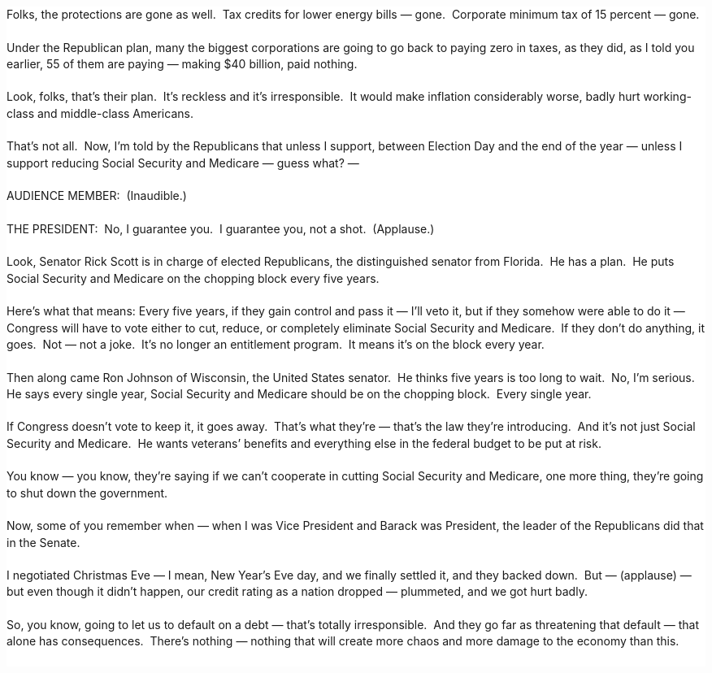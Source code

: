 Folks, the protections are gone as well.  Tax credits for lower energy
bills — gone.  Corporate minimum tax of 15 percent — gone.  
   
Under the Republican plan, many the biggest corporations are going to go
back to paying zero in taxes, as they did, as I told you earlier, 55 of
them are paying — making $40 billion, paid nothing.   
   
Look, folks, that’s their plan.  It’s reckless and it’s irresponsible. 
It would make inflation considerably worse, badly hurt working-class and
middle-class Americans.  
   
That’s not all.  Now, I’m told by the Republicans that unless I support,
between Election Day and the end of the year — unless I support reducing
Social Security and Medicare — guess what? —  
   
AUDIENCE MEMBER:  (Inaudible.)  
   
THE PRESIDENT:  No, I guarantee you.  I guarantee you, not a shot. 
(Applause.)  
   
Look, Senator Rick Scott is in charge of elected Republicans, the
distinguished senator from Florida.  He has a plan.  He puts Social
Security and Medicare on the chopping block every five years.   
   
Here’s what that means: Every five years, if they gain control and pass
it — I’ll veto it, but if they somehow were able to do it — Congress
will have to vote either to cut, reduce, or completely eliminate Social
Security and Medicare.  If they don’t do anything, it goes.  Not — not a
joke.  It’s no longer an entitlement program.  It means it’s on the
block every year.   
   
Then along came Ron Johnson of Wisconsin, the United States senator.  He
thinks five years is too long to wait.  No, I’m serious.  He says every
single year, Social Security and Medicare should be on the chopping
block.  Every single year.  
   
If Congress doesn’t vote to keep it, it goes away.  That’s what they’re
— that’s the law they’re introducing.  And it’s not just Social Security
and Medicare.  He wants veterans’ benefits and everything else in the
federal budget to be put at risk.  
   
You know — you know, they’re saying if we can’t cooperate in cutting
Social Security and Medicare, one more thing, they’re going to shut down
the government.   
   
Now, some of you remember when — when I was Vice President and Barack
was President, the leader of the Republicans did that in the Senate.  
   
I negotiated Christmas Eve — I mean, New Year’s Eve day, and we finally
settled it, and they backed down.  But — (applause) — but even though it
didn’t happen, our credit rating as a nation dropped — plummeted, and we
got hurt badly.  
   
So, you know, going to let us to default on a debt — that’s totally
irresponsible.  And they go far as threatening that default — that alone
has consequences.  There’s nothing — nothing that will create more chaos
and more damage to the economy than this.  
   